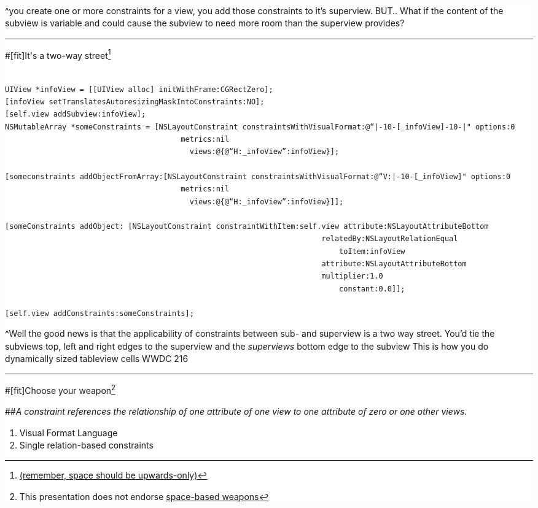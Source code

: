 ^you create one or more constraints for a view, you add those constraints to it’s superview.
BUT..
What if the content of the subview is variable and could cause the subview to need more room than the superview provides?


[^***]: [(remember, space should be upwards-only)](http://xkcd.com/1133)

---

#[fit]It's a two-way street[^***]

```obj-c

UIView *infoView = [[UIView alloc] initWithFrame:CGRectZero]; 
[infoView setTranslatesAutoresizingMaskIntoConstraints:NO];
[self.view addSubview:infoView];
NSMutableArray *someConstraints = [NSLayoutConstraint constraintsWithVisualFormat:@“|-10-[_infoView]-10-|" options:0 
                                        metrics:nil 
                                          views:@{@“H:_infoView”:infoView}];

[someconstraints addObjectFromArray:[NSLayoutConstraint constraintsWithVisualFormat:@“V:|-10-[_infoView]" options:0 
                                        metrics:nil 
                                          views:@{@“H:_infoView”:infoView}]];

[someConstraints addObject: [NSLayoutConstraint constraintWithItem:self.view attribute:NSLayoutAttributeBottom
																		relatedBy:NSLayoutRelationEqual
						  													toItem:infoView
																		attribute:NSLayoutAttributeBottom
																		multiplier:1.0
																			constant:0.0]];
                                       
[self.view addConstraints:someConstraints];

```

^Well the good news is that the applicability of constraints between sub- and superview is a two way street.
You’d tie the subviews top, left and right edges to the superview and the *superviews* bottom edge to the subview
This is how you do dynamically sized tableview cells WWDC 216


[^***]: [(remember, space should be upwards-only)](http://xkcd.com/1133)

---
#[fit]Choose your weapon[^†]

##_A constraint references the relationship of one attribute of one view to one attribute of zero or one other views._

1. Visual Format Language
2. Single relation-based constraints


[^2]: Reference of [1,000 most commonly used word](http://splasho.com/upgoer5/phpspellcheck/dictionaries/1000.dicin)
[^3]: Image credit: [Flickr](http://www.flickr.com/photos/27386635@N03/2735548888/)
[^6]: Interface Builder © [Apple Inc.](http://www.apple.com), Image credit: [Wikipedia](http://upload.wikimedia.org/wikipedia/en/7/7e/InterfaceBuilder.png)
[^9]: Interface Builder © [Apple Inc.](http://www.apple.com)
[^8]: Image credit: [Tom Gauld](http://myjetpack.tumblr.com/image/100152274895)
[^*]: [(or you may not go to space today)](http://xkcd.com/1133)
[^**]: [(or you will not go to space today)](http://xkcd.com/1133)
[^†]: This presentation does not endorse [space-based weapons](http://www.starwars.com)
[^††]: Image credit: [University of Chicago](http://people.cs.uchicago.edu/~amr/122/labs/images/Binary_search_tree.png)
[^11]: Image Credit: [NASA](http://nssdc.gsfc.nasa.gov/planetary/lunar/images/as11_44_6642.jpg)